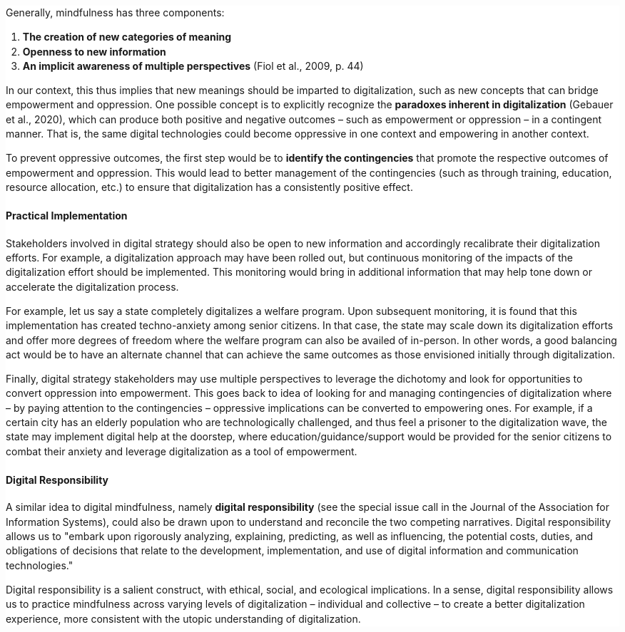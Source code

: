 Generally, mindfulness has three components:
1. **The creation of new categories of meaning**
2. **Openness to new information**
3. **An implicit awareness of multiple perspectives** (Fiol et al., 2009, p. 44)

In our context, this thus implies that new meanings should be imparted to digitalization, such as new concepts that can bridge empowerment and oppression. One possible concept is to explicitly recognize the **paradoxes inherent in digitalization** (Gebauer et al., 2020), which can produce both positive and negative outcomes – such as empowerment or oppression – in a contingent manner. That is, the same digital technologies could become oppressive in one context and empowering in another context.

To prevent oppressive outcomes, the first step would be to **identify the contingencies** that promote the respective outcomes of empowerment and oppression. This would lead to better management of the contingencies (such as through training, education, resource allocation, etc.) to ensure that digitalization has a consistently positive effect.

#### Practical Implementation

Stakeholders involved in digital strategy should also be open to new information and accordingly recalibrate their digitalization efforts. For example, a digitalization approach may have been rolled out, but continuous monitoring of the impacts of the digitalization effort should be implemented. This monitoring would bring in additional information that may help tone down or accelerate the digitalization process.

For example, let us say a state completely digitalizes a welfare program. Upon subsequent monitoring, it is found that this implementation has created techno-anxiety among senior citizens. In that case, the state may scale down its digitalization efforts and offer more degrees of freedom where the welfare program can also be availed of in-person. In other words, a good balancing act would be to have an alternate channel that can achieve the same outcomes as those envisioned initially through digitalization.

Finally, digital strategy stakeholders may use multiple perspectives to leverage the dichotomy and look for opportunities to convert oppression into empowerment. This goes back to idea of looking for and managing contingencies of digitalization where – by paying attention to the contingencies – oppressive implications can be converted to empowering ones. For example, if a certain city has an elderly population who are technologically challenged, and thus feel a prisoner to the digitalization wave, the state may implement digital help at the doorstep, where education/guidance/support would be provided for the senior citizens to combat their anxiety and leverage digitalization as a tool of empowerment.

#### Digital Responsibility

A similar idea to digital mindfulness, namely **digital responsibility** (see the special issue call in the Journal of the Association for Information Systems), could also be drawn upon to understand and reconcile the two competing narratives. Digital responsibility allows us to "embark upon rigorously analyzing, explaining, predicting, as well as influencing, the potential costs, duties, and obligations of decisions that relate to the development, implementation, and use of digital information and communication technologies."

Digital responsibility is a salient construct, with ethical, social, and ecological implications. In a sense, digital responsibility allows us to practice mindfulness across varying levels of digitalization – individual and collective – to create a better digitalization experience, more consistent with the utopic understanding of digitalization.
